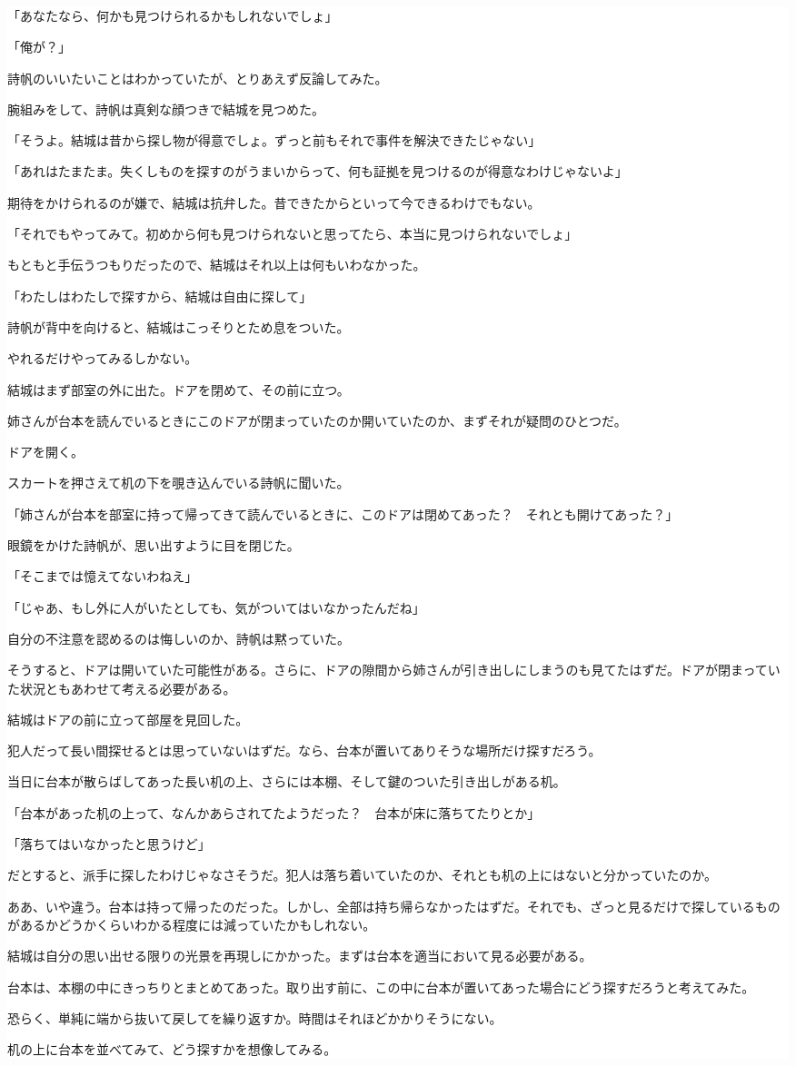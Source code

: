 「あなたなら、何かも見つけられるかもしれないでしょ」

「俺が？」

詩帆のいいたいことはわかっていたが、とりあえず反論してみた。

腕組みをして、詩帆は真剣な顔つきで結城を見つめた。

「そうよ。結城は昔から探し物が得意でしょ。ずっと前もそれで事件を解決できたじゃない」

「あれはたまたま。失くしものを探すのがうまいからって、何も証拠を見つけるのが得意なわけじゃないよ」

期待をかけられるのが嫌で、結城は抗弁した。昔できたからといって今できるわけでもない。

「それでもやってみて。初めから何も見つけられないと思ってたら、本当に見つけられないでしょ」

もともと手伝うつもりだったので、結城はそれ以上は何もいわなかった。

「わたしはわたしで探すから、結城は自由に探して」

詩帆が背中を向けると、結城はこっそりとため息をついた。

やれるだけやってみるしかない。

結城はまず部室の外に出た。ドアを閉めて、その前に立つ。

姉さんが台本を読んでいるときにこのドアが閉まっていたのか開いていたのか、まずそれが疑問のひとつだ。

ドアを開く。

スカートを押さえて机の下を覗き込んでいる詩帆に聞いた。

「姉さんが台本を部室に持って帰ってきて読んでいるときに、このドアは閉めてあった？　それとも開けてあった？」

眼鏡をかけた詩帆が、思い出すように目を閉じた。

「そこまでは憶えてないわねえ」

「じゃあ、もし外に人がいたとしても、気がついてはいなかったんだね」

自分の不注意を認めるのは悔しいのか、詩帆は黙っていた。

そうすると、ドアは開いていた可能性がある。さらに、ドアの隙間から姉さんが引き出しにしまうのも見てたはずだ。ドアが閉まっていた状況ともあわせて考える必要がある。

結城はドアの前に立って部屋を見回した。

犯人だって長い間探せるとは思っていないはずだ。なら、台本が置いてありそうな場所だけ探すだろう。

当日に台本が散らばしてあった長い机の上、さらには本棚、そして鍵のついた引き出しがある机。

「台本があった机の上って、なんかあらされてたようだった？　台本が床に落ちてたりとか」

「落ちてはいなかったと思うけど」

だとすると、派手に探したわけじゃなさそうだ。犯人は落ち着いていたのか、それとも机の上にはないと分かっていたのか。

ああ、いや違う。台本は持って帰ったのだった。しかし、全部は持ち帰らなかったはずだ。それでも、ざっと見るだけで探しているものがあるかどうかくらいわかる程度には減っていたかもしれない。

結城は自分の思い出せる限りの光景を再現しにかかった。まずは台本を適当において見る必要がある。

台本は、本棚の中にきっちりとまとめてあった。取り出す前に、この中に台本が置いてあった場合にどう探すだろうと考えてみた。

恐らく、単純に端から抜いて戻してを繰り返すか。時間はそれほどかかりそうにない。

机の上に台本を並べてみて、どう探すかを想像してみる。
